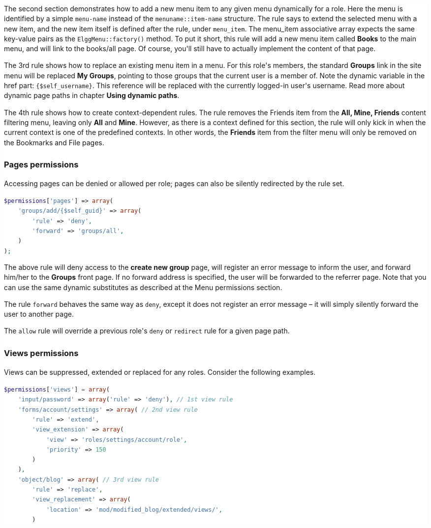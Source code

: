 The second section demonstrates how to add a new menu item to any given menu dynamically
for a role. Here the menu is identified by a simple `menu-name` instead of the `menuname::item-name` structure.
The rule says to extend the selected menu with a new item, and the new item itself is defined after the rule,
under `menu_item`. The menu_item associative array expects the same key-value pairs as the `ElggMenu::factory()` method.
To put it short, this rule will add a new menu item called **Books** to the main menu, and will link to the books/all
page. Of course, you'll still have to actually implement the content of that page.

The 3rd rule shows how to replace an existing menu item in a menu. For this role's members, the
standard **Groups** link in the site menu will be replaced **My Groups**, pointing to those groups
that the current user is a member of. Note the dynamic variable in the href part: `{$self_username}`.
This reference will be replaced with the currently logged-in user's
username. Read more about dynamic page paths in chapter **Using dynamic paths**.

The 4th rule shows how to create context-dependent rules. The rule removes the Friends item
from the **All, Mine, Friends** content filtering menu, leaving only **All** and **Mine**. However, as
there is a context defined for this section, the rule will only kick in when the current context is
one of the predefined contexts. In other words, the **Friends** item from the filter menu will only
be removed on the Bookmarks and File pages.

### Pages permissions

Accessing pages can be denied or allowed per role; pages can also be silently redirected by the rule set.

```php
$permissions['pages'] => array(
	'groups/add/{$self_guid}' => array(
		'rule' => 'deny',
		'forward' => 'groups/all',
	)
);
```

The above rule will deny access to the **create new group** page, will register an error message to
inform the user, and forward him/her to the **Groups** front page. If no forward address is
specified, the user will be forwarded to the referrer page. Note that you can use the same
dynamic substitutes as described at the Menu permissions section.

The rule `forward` behaves the same way as `deny`, except it does not register an error
message – it will simply silently forward the user to another page.

The `allow` rule will override a previous role's `deny` or `redirect` rule for a given page path.

### Views permissions

Views can be suppressed, extended or replaced for any roles. Consider the following examples.

```php
$permissions['views'] = array(
	'input/password' => array('rule' => 'deny'), // 1st view rule
	'forms/account/settings' => array( // 2nd view rule
		'rule' => 'extend',
		'view_extension' => array(
			'view' => 'roles/settings/account/role',
			'priority' => 150
		)
	),
	'object/blog' => array( // 3rd view rule
		'rule' => 'replace',
		'view_replacement' => array(
			'location' => 'mod/modified_blog/extended/views/',
		)
```